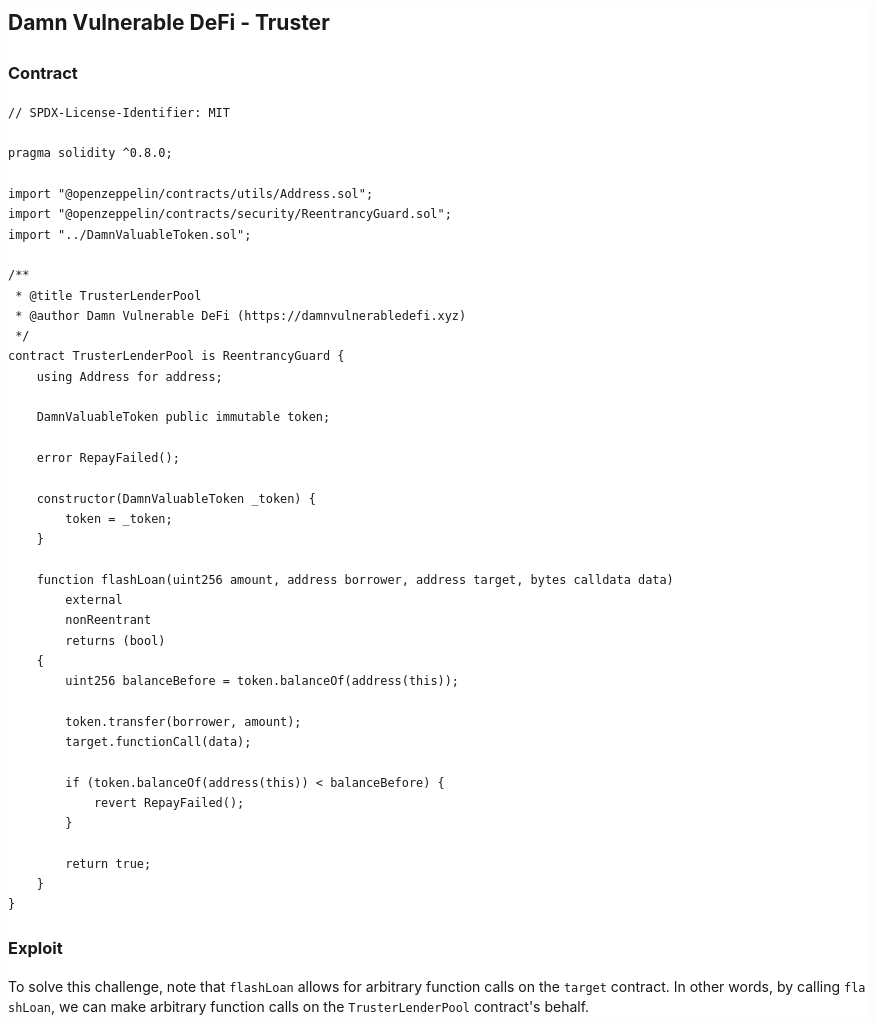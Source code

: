## Damn Vulnerable DeFi - Truster

### Contract

```solidity
// SPDX-License-Identifier: MIT

pragma solidity ^0.8.0;

import "@openzeppelin/contracts/utils/Address.sol";
import "@openzeppelin/contracts/security/ReentrancyGuard.sol";
import "../DamnValuableToken.sol";

/**
 * @title TrusterLenderPool
 * @author Damn Vulnerable DeFi (https://damnvulnerabledefi.xyz)
 */
contract TrusterLenderPool is ReentrancyGuard {
    using Address for address;

    DamnValuableToken public immutable token;

    error RepayFailed();

    constructor(DamnValuableToken _token) {
        token = _token;
    }

    function flashLoan(uint256 amount, address borrower, address target, bytes calldata data)
        external
        nonReentrant
        returns (bool)
    {
        uint256 balanceBefore = token.balanceOf(address(this));

        token.transfer(borrower, amount);
        target.functionCall(data);

        if (token.balanceOf(address(this)) < balanceBefore) {
            revert RepayFailed();
        }

        return true;
    }
}
```

### Exploit

To solve this challenge, note that `flashLoan` allows for arbitrary function calls on the `target` contract. In other words, by calling `flashLoan`, we can make arbitrary function calls on the `TrusterLenderPool` contract's behalf.
